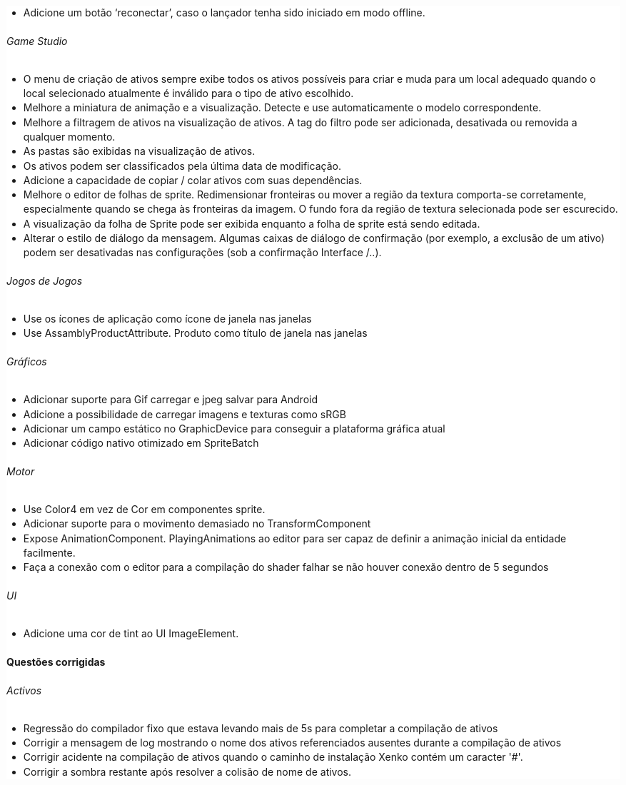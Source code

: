 - Adicione um botão ‘reconectar’, caso o lançador tenha sido iniciado em modo offline.

###### Game Studio

- O menu de criação de ativos sempre exibe todos os ativos possíveis para criar e muda para um local adequado quando o local selecionado atualmente é inválido para o tipo de ativo escolhido.
- Melhore a miniatura de animação e a visualização. Detecte e use automaticamente o modelo correspondente.
- Melhore a filtragem de ativos na visualização de ativos. A tag do filtro pode ser adicionada, desativada ou removida a qualquer momento.
- As pastas são exibidas na visualização de ativos.
- Os ativos podem ser classificados pela última data de modificação.
- Adicione a capacidade de copiar / colar ativos com suas dependências.
- Melhore o editor de folhas de sprite. Redimensionar fronteiras ou mover a região da textura comporta-se corretamente, especialmente quando se chega às fronteiras da imagem. O fundo fora da região de textura selecionada pode ser escurecido.
- A visualização da folha de Sprite pode ser exibida enquanto a folha de sprite está sendo editada.
- Alterar o estilo de diálogo da mensagem. Algumas caixas de diálogo de confirmação (por exemplo, a exclusão de um ativo) podem ser desativadas nas configurações (sob a confirmação Interface /..).

###### Jogos de Jogos

- Use os ícones de aplicação como ícone de janela nas janelas
- Use AssamblyProductAttribute. Produto como título de janela nas janelas

###### Gráficos

- Adicionar suporte para Gif carregar e jpeg salvar para Android
- Adicione a possibilidade de carregar imagens e texturas como sRGB
- Adicionar um campo estático no GraphicDevice para conseguir a plataforma gráfica atual
- Adicionar código nativo otimizado em SpriteBatch

###### Motor

- Use Color4 em vez de Cor em componentes sprite.
- Adicionar suporte para o movimento demasiado no TransformComponent
- Expose AnimationComponent. PlayingAnimations ao editor para ser capaz de definir a animação inicial da entidade facilmente.
- Faça a conexão com o editor para a compilação do shader falhar se não houver conexão dentro de 5 segundos

###### UI

- Adicione uma cor de tint ao UI ImageElement.

#### Questões corrigidas

###### Activos

- Regressão do compilador fixo que estava levando mais de 5s para completar a compilação de ativos
- Corrigir a mensagem de log mostrando o nome dos ativos referenciados ausentes durante a compilação de ativos
- Corrigir acidente na compilação de ativos quando o caminho de instalação Xenko contém um caracter '#'.
- Corrigir a sombra restante após resolver a colisão de nome de ativos.

